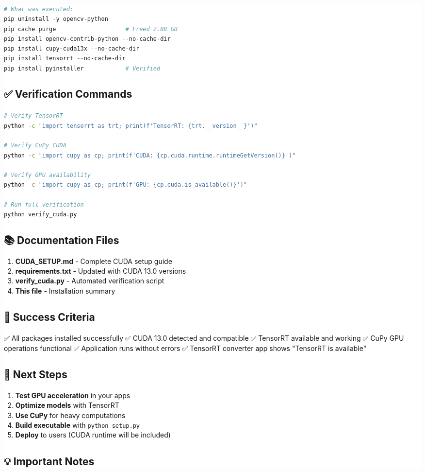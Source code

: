 ```powershell
# What was executed:
pip uninstall -y opencv-python
pip cache purge                    # Freed 2.88 GB
pip install opencv-contrib-python --no-cache-dir
pip install cupy-cuda13x --no-cache-dir
pip install tensorrt --no-cache-dir
pip install pyinstaller            # Verified
```

## ✅ Verification Commands

```bash
# Verify TensorRT
python -c "import tensorrt as trt; print(f'TensorRT: {trt.__version__}')"

# Verify CuPy CUDA
python -c "import cupy as cp; print(f'CUDA: {cp.cuda.runtime.runtimeGetVersion()}')"

# Verify GPU availability
python -c "import cupy as cp; print(f'GPU: {cp.cuda.is_available()}')"

# Run full verification
python verify_cuda.py
```

## 📚 Documentation Files

1. **CUDA_SETUP.md** - Complete CUDA setup guide
2. **requirements.txt** - Updated with CUDA 13.0 versions
3. **verify_cuda.py** - Automated verification script
4. **This file** - Installation summary

## 🎉 Success Criteria

✅ All packages installed successfully
✅ CUDA 13.0 detected and compatible
✅ TensorRT available and working
✅ CuPy GPU operations functional
✅ Application runs without errors
✅ TensorRT converter app shows "TensorRT is available"

## 🚀 Next Steps

1. **Test GPU acceleration** in your apps
2. **Optimize models** with TensorRT
3. **Use CuPy** for heavy computations
4. **Build executable** with `python setup.py`
5. **Deploy** to users (CUDA runtime will be included)

## 💡 Important Notes

